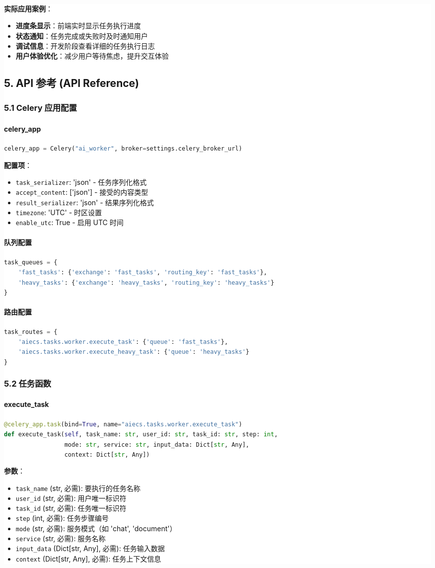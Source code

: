 **实际应用案例**：
- **进度条显示**：前端实时显示任务执行进度
- **状态通知**：任务完成或失败时及时通知用户
- **调试信息**：开发阶段查看详细的任务执行日志
- **用户体验优化**：减少用户等待焦虑，提升交互体验

## 5. API 参考 (API Reference)

### 5.1 Celery 应用配置

#### celery_app
```python
celery_app = Celery("ai_worker", broker=settings.celery_broker_url)
```

**配置项**：
- `task_serializer`: 'json' - 任务序列化格式
- `accept_content`: ['json'] - 接受的内容类型
- `result_serializer`: 'json' - 结果序列化格式
- `timezone`: 'UTC' - 时区设置
- `enable_utc`: True - 启用 UTC 时间

#### 队列配置
```python
task_queues = {
    'fast_tasks': {'exchange': 'fast_tasks', 'routing_key': 'fast_tasks'},
    'heavy_tasks': {'exchange': 'heavy_tasks', 'routing_key': 'heavy_tasks'}
}
```

#### 路由配置
```python
task_routes = {
    'aiecs.tasks.worker.execute_task': {'queue': 'fast_tasks'},
    'aiecs.tasks.worker.execute_heavy_task': {'queue': 'heavy_tasks'}
}
```

### 5.2 任务函数

#### execute_task
```python
@celery_app.task(bind=True, name="aiecs.tasks.worker.execute_task")
def execute_task(self, task_name: str, user_id: str, task_id: str, step: int,
                 mode: str, service: str, input_data: Dict[str, Any], 
                 context: Dict[str, Any])
```

**参数**：
- `task_name` (str, 必需): 要执行的任务名称
- `user_id` (str, 必需): 用户唯一标识符
- `task_id` (str, 必需): 任务唯一标识符
- `step` (int, 必需): 任务步骤编号
- `mode` (str, 必需): 服务模式（如 'chat', 'document'）
- `service` (str, 必需): 服务名称
- `input_data` (Dict[str, Any], 必需): 任务输入数据
- `context` (Dict[str, Any], 必需): 任务上下文信息
